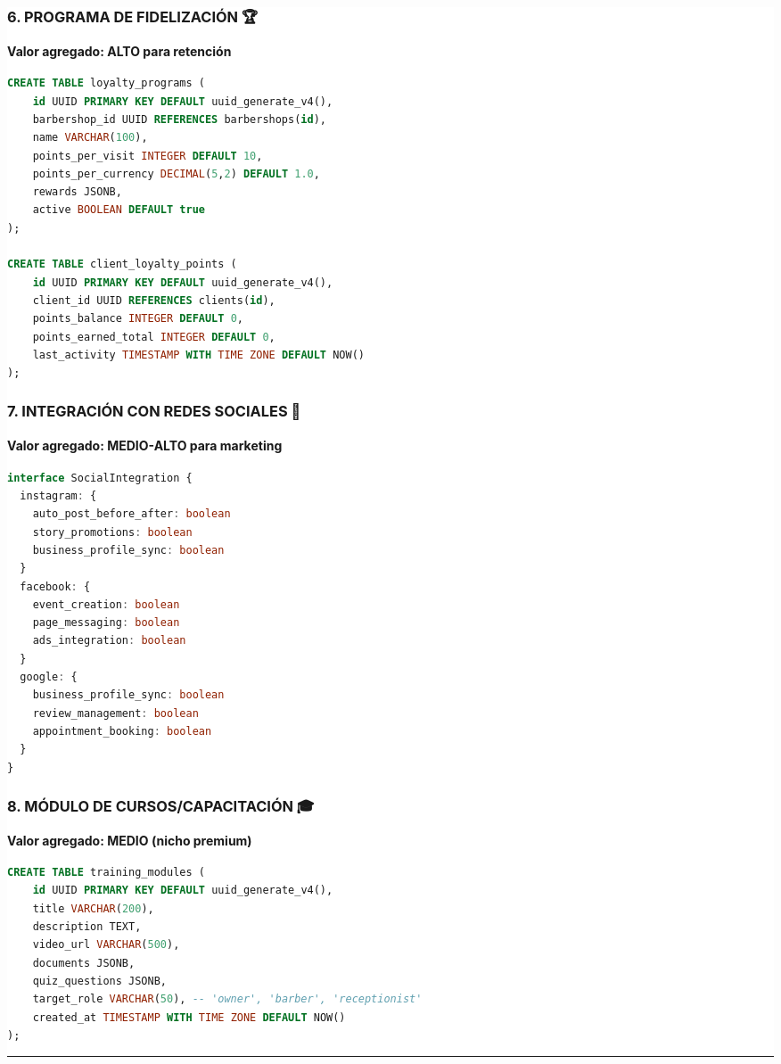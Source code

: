 ### 6. **PROGRAMA DE FIDELIZACIÓN** 🏆
**Valor agregado: ALTO para retención**

```sql
CREATE TABLE loyalty_programs (
    id UUID PRIMARY KEY DEFAULT uuid_generate_v4(),
    barbershop_id UUID REFERENCES barbershops(id),
    name VARCHAR(100),
    points_per_visit INTEGER DEFAULT 10,
    points_per_currency DECIMAL(5,2) DEFAULT 1.0,
    rewards JSONB,
    active BOOLEAN DEFAULT true
);

CREATE TABLE client_loyalty_points (
    id UUID PRIMARY KEY DEFAULT uuid_generate_v4(),
    client_id UUID REFERENCES clients(id),
    points_balance INTEGER DEFAULT 0,
    points_earned_total INTEGER DEFAULT 0,
    last_activity TIMESTAMP WITH TIME ZONE DEFAULT NOW()
);
```

### 7. **INTEGRACIÓN CON REDES SOCIALES** 📱
**Valor agregado: MEDIO-ALTO para marketing**

```typescript
interface SocialIntegration {
  instagram: {
    auto_post_before_after: boolean
    story_promotions: boolean
    business_profile_sync: boolean
  }
  facebook: {
    event_creation: boolean
    page_messaging: boolean
    ads_integration: boolean
  }
  google: {
    business_profile_sync: boolean
    review_management: boolean
    appointment_booking: boolean
  }
}
```

### 8. **MÓDULO DE CURSOS/CAPACITACIÓN** 🎓
**Valor agregado: MEDIO (nicho premium)**

```sql
CREATE TABLE training_modules (
    id UUID PRIMARY KEY DEFAULT uuid_generate_v4(),
    title VARCHAR(200),
    description TEXT,
    video_url VARCHAR(500),
    documents JSONB,
    quiz_questions JSONB,
    target_role VARCHAR(50), -- 'owner', 'barber', 'receptionist'
    created_at TIMESTAMP WITH TIME ZONE DEFAULT NOW()
);
```

---